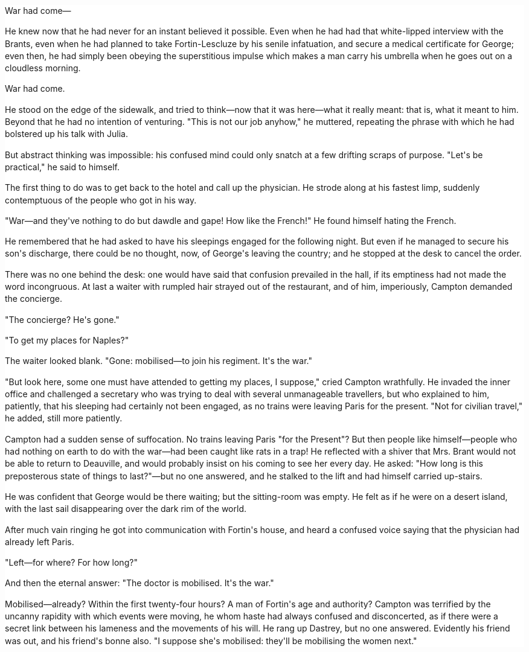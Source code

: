 War had come—

He knew now that he had never for an instant believed it possible. Even when he had had that white-lipped interview with the Brants, even when he had planned to take Fortin-Lescluze by his senile infatuation, and secure a medical certificate for George; even then, he had simply been obeying the superstitious impulse which makes a man carry his umbrella when he goes out on a cloudless morning.

War had come.

He stood on the edge of the sidewalk, and tried to think—now that it was here—what it really meant: that is, what it meant to him. Beyond that he had no intention of venturing. "This is not our job anyhow," he muttered, repeating the phrase with which he had bolstered up his talk with Julia.

But abstract thinking was impossible: his confused mind could only snatch at a few drifting scraps of purpose. "Let's be practical," he said to himself.

The first thing to do was to get back to the hotel and call up the physician. He strode along at his fastest limp, suddenly contemptuous of the people who got in his way.

"War—and they've nothing to do but dawdle and gape! How like the French!" He found himself hating the French.

He remembered that he had asked to have his sleepings engaged for the following night. But even if he managed to secure his son's discharge, there could be no thought, now, of George's leaving the country; and he stopped at the desk to cancel the order.

There was no one behind the desk: one would have said that confusion prevailed in the hall, if its emptiness had not made the word incongruous. At last a waiter with rumpled hair strayed out of the restaurant, and of him, imperiously, Campton demanded the concierge.

"The concierge? He's gone."

"To get my places for Naples?"

The waiter looked blank. "Gone: mobilised—to join his regiment. It's the war."

"But look here, some one must have attended to getting my places, I suppose," cried Campton wrathfully. He invaded the inner office and challenged a secretary who was trying to deal with several unmanageable travellers, but who explained to him, patiently, that his sleeping had certainly not been engaged, as no trains were leaving Paris for the present. "Not for civilian travel," he added, still more patiently.

Campton had a sudden sense of suffocation. No trains leaving Paris "for the Present"? But then people like himself—people who had nothing on earth to do with the war—had been caught like rats in a trap! He reflected with a shiver that Mrs. Brant would not be able to return to Deauville, and would probably insist on his coming to see her every day. He asked: "How long is this preposterous state of things to last?"—but no one answered, and he stalked to the lift and had himself carried up-stairs.

He was confident that George would be there waiting; but the sitting-room was empty. He felt as if he were on a desert island, with the last sail disappearing over the dark rim of the world.

After much vain ringing he got into communication with Fortin's house, and heard a confused voice saying that the physician had already left Paris.

"Left—for where? For how long?"

And then the eternal answer: "The doctor is mobilised. It's the war."

Mobilised—already? Within the first twenty-four hours? A man of Fortin's age and authority? Campton was terrified by the uncanny rapidity with which events were moving, he whom haste had always confused and disconcerted, as if there were a secret link between his lameness and the movements of his will. He rang up Dastrey, but no one answered. Evidently his friend was out, and his friend's bonne also. "I suppose she's mobilised: they'll be mobilising the women next."
